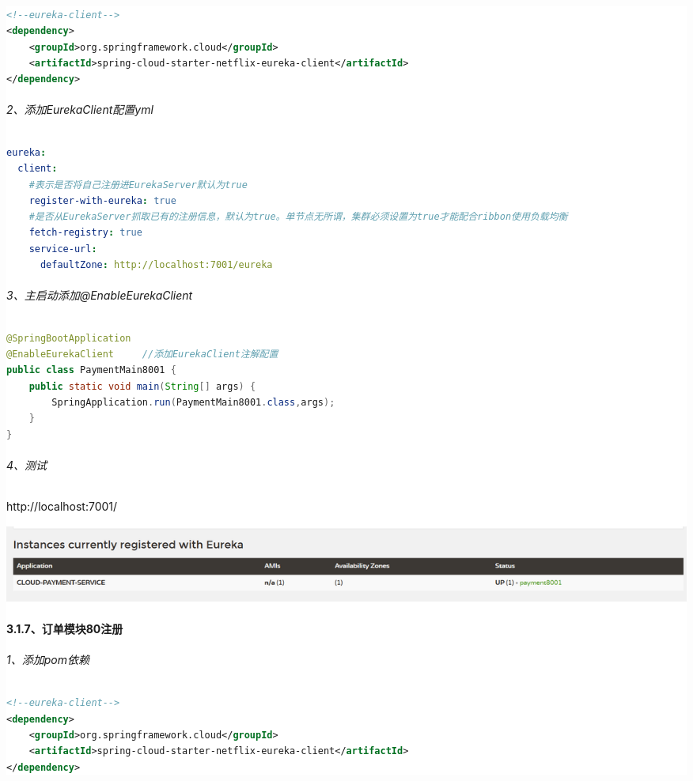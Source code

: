 ```xml
<!--eureka-client-->
<dependency>
    <groupId>org.springframework.cloud</groupId>
    <artifactId>spring-cloud-starter-netflix-eureka-client</artifactId>
</dependency>
```

###### 2、添加EurekaClient配置yml

```yaml
eureka:
  client:
    #表示是否将自己注册进EurekaServer默认为true
    register-with-eureka: true
    #是否从EurekaServer抓取已有的注册信息，默认为true。单节点无所谓，集群必须设置为true才能配合ribbon使用负载均衡
    fetch-registry: true
    service-url:
      defaultZone: http://localhost:7001/eureka
```

###### 3、主启动添加@EnableEurekaClient

```java
@SpringBootApplication
@EnableEurekaClient		//添加EurekaClient注解配置
public class PaymentMain8001 {
    public static void main(String[] args) {
        SpringApplication.run(PaymentMain8001.class,args);
    }
}
```

###### 4、测试

http://localhost:7001/

![image-20200806230008136](media/README.assets/image-20200806230008136.png)

#### 3.1.7、订单模块80注册

###### 1、添加pom依赖

```xml
<!--eureka-client-->
<dependency>
    <groupId>org.springframework.cloud</groupId>
    <artifactId>spring-cloud-starter-netflix-eureka-client</artifactId>
</dependency>
```
